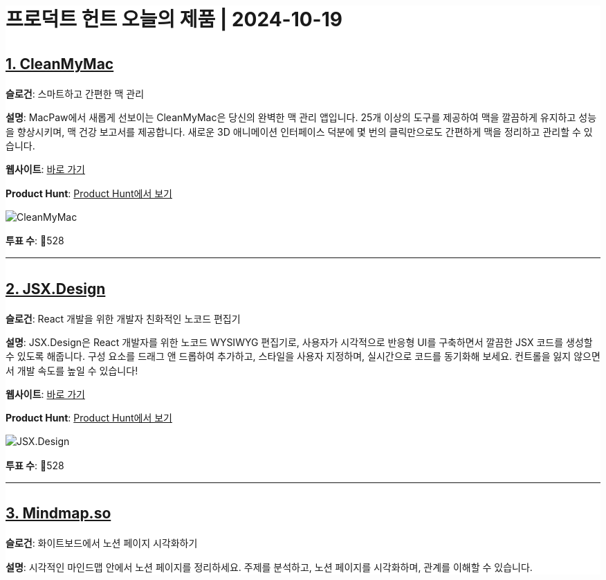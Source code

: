 # 프로덕트 헌트 오늘의 제품 | 2024-10-19

## [1. CleanMyMac](https://www.producthunt.com/posts/cleanmymac-9128a446-f0cb-4ad0-bed1-90ccceedbb2a?utm_campaign=producthunt-api&utm_medium=api-v2&utm_source=Application%3A+genexis+%28ID%3A+133272%29)

**슬로건**: 스마트하고 간편한 맥 관리

**설명**: MacPaw에서 새롭게 선보이는 CleanMyMac은 당신의 완벽한 맥 관리 앱입니다. 25개 이상의 도구를 제공하여 맥을 깔끔하게 유지하고 성능을 향상시키며, 맥 건강 보고서를 제공합니다. 새로운 3D 애니메이션 인터페이스 덕분에 몇 번의 클릭만으로도 간편하게 맥을 정리하고 관리할 수 있습니다.

**웹사이트**: [바로 가기](https://www.producthunt.com/r/VVRN6HTKQX65R3?utm_campaign=producthunt-api&utm_medium=api-v2&utm_source=Application%3A+genexis+%28ID%3A+133272%29)

**Product Hunt**: [Product Hunt에서 보기](https://www.producthunt.com/posts/cleanmymac-9128a446-f0cb-4ad0-bed1-90ccceedbb2a?utm_campaign=producthunt-api&utm_medium=api-v2&utm_source=Application%3A+genexis+%28ID%3A+133272%29)


![CleanMyMac](https://ph-files.imgix.net/d93f6d35-6faa-413f-9914-b7a251b52160.png?auto=format&fit=crop&frame=1&h=512&w=1024)


**투표 수**: 🔺528

---
## [2. JSX.Design](https://www.producthunt.com/posts/jsx-design?utm_campaign=producthunt-api&utm_medium=api-v2&utm_source=Application%3A+genexis+%28ID%3A+133272%29)

**슬로건**: React 개발을 위한 개발자 친화적인 노코드 편집기

**설명**: JSX.Design은 React 개발자를 위한 노코드 WYSIWYG 편집기로, 사용자가 시각적으로 반응형 UI를 구축하면서 깔끔한 JSX 코드를 생성할 수 있도록 해줍니다. 구성 요소를 드래그 앤 드롭하여 추가하고, 스타일을 사용자 지정하며, 실시간으로 코드를 동기화해 보세요. 컨트롤을 잃지 않으면서 개발 속도를 높일 수 있습니다!

**웹사이트**: [바로 가기](https://www.producthunt.com/r/MCR24ZXPTBNJN3?utm_campaign=producthunt-api&utm_medium=api-v2&utm_source=Application%3A+genexis+%28ID%3A+133272%29)

**Product Hunt**: [Product Hunt에서 보기](https://www.producthunt.com/posts/jsx-design?utm_campaign=producthunt-api&utm_medium=api-v2&utm_source=Application%3A+genexis+%28ID%3A+133272%29)

![JSX.Design](https://ph-files.imgix.net/0225dc0b-553e-42f7-b4ff-f784c4769d9f.gif?auto=format&fit=crop&frame=1&h=512&w=1024)

**투표 수**: 🔺528

---
## [3. Mindmap.so](https://www.producthunt.com/posts/mindmap-so?utm_campaign=producthunt-api&utm_medium=api-v2&utm_source=Application%3A+genexis+%28ID%3A+133272%29)

**슬로건**: 화이트보드에서 노션 페이지 시각화하기

**설명**: 시각적인 마인드맵 안에서 노션 페이지를 정리하세요. 주제를 분석하고, 노션 페이지를 시각화하며, 관계를 이해할 수 있습니다.
